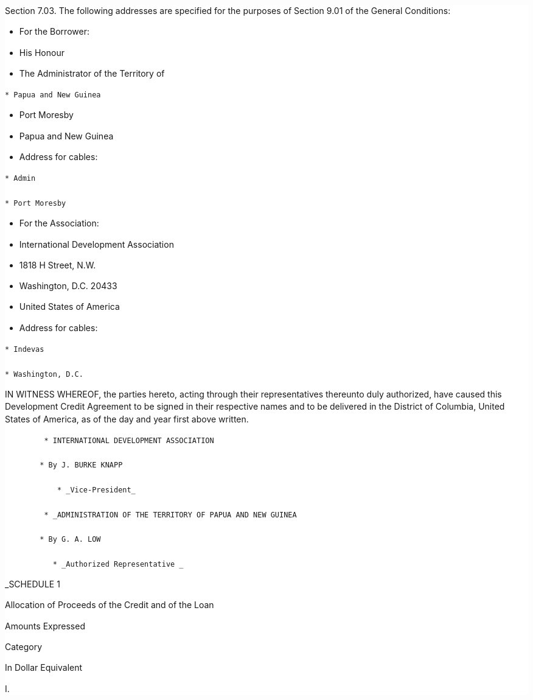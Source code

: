 Section 7.03. The following addresses are specified for the purposes of Section 9.01 of the General Conditions: 

  *  For the Borrower: 

   * His Honour 

   * The Administrator of the Territory of 

    * Papua and New Guinea 

   * Port Moresby 

   * Papua and New Guinea 

   *  Address for cables: 

    * Admin 

    * Port Moresby 

  *  For the Association: 

   * International Development Association 

   * 1818 H Street, N.W. 

   * Washington, D.C. 20433 

   * United States of America 

   *  Address for cables: 

    * Indevas 

    * Washington, D.C. 

IN WITNESS WHEREOF, the parties hereto, acting through their representatives thereunto duly authorized, have caused this Development Credit Agreement to be signed in their respective names and to be delivered in the District of Columbia, United States of America, as of the day and year first above written. 

             * INTERNATIONAL DEVELOPMENT ASSOCIATION

            * By J. BURKE KNAPP

                * _Vice-President_

             * _ADMINISTRATION OF THE TERRITORY OF PAPUA AND NEW GUINEA 

            * By G. A. LOW

               * _Authorized Representative _

_SCHEDULE 1

Allocation of Proceeds of the Credit and of the Loan

Amounts Expressed

Category

In Dollar Equivalent

I.
